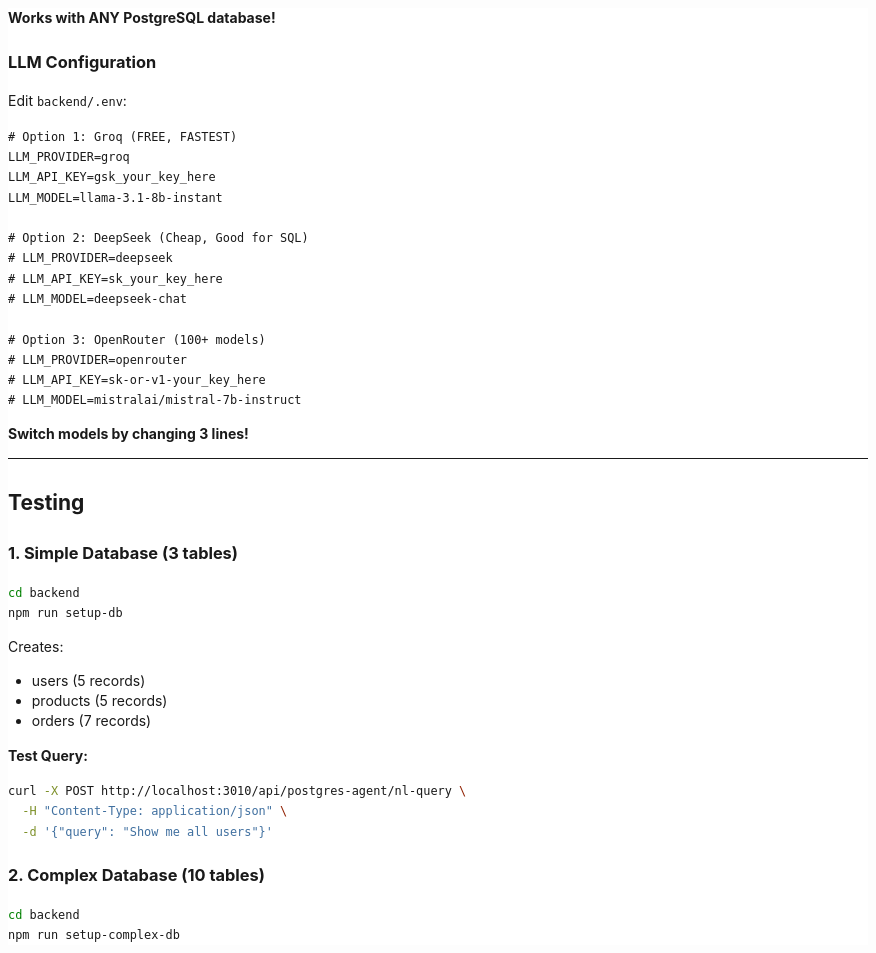 **Works with ANY PostgreSQL database!**

### LLM Configuration

Edit `backend/.env`:

```env
# Option 1: Groq (FREE, FASTEST)
LLM_PROVIDER=groq
LLM_API_KEY=gsk_your_key_here
LLM_MODEL=llama-3.1-8b-instant

# Option 2: DeepSeek (Cheap, Good for SQL)
# LLM_PROVIDER=deepseek
# LLM_API_KEY=sk_your_key_here
# LLM_MODEL=deepseek-chat

# Option 3: OpenRouter (100+ models)
# LLM_PROVIDER=openrouter
# LLM_API_KEY=sk-or-v1-your_key_here
# LLM_MODEL=mistralai/mistral-7b-instruct
```

**Switch models by changing 3 lines!**

---

## Testing

### 1. Simple Database (3 tables)

```bash
cd backend
npm run setup-db
```

Creates:
- users (5 records)
- products (5 records)
- orders (7 records)

**Test Query:**
```bash
curl -X POST http://localhost:3010/api/postgres-agent/nl-query \
  -H "Content-Type: application/json" \
  -d '{"query": "Show me all users"}'
```

### 2. Complex Database (10 tables)

```bash
cd backend
npm run setup-complex-db
```
